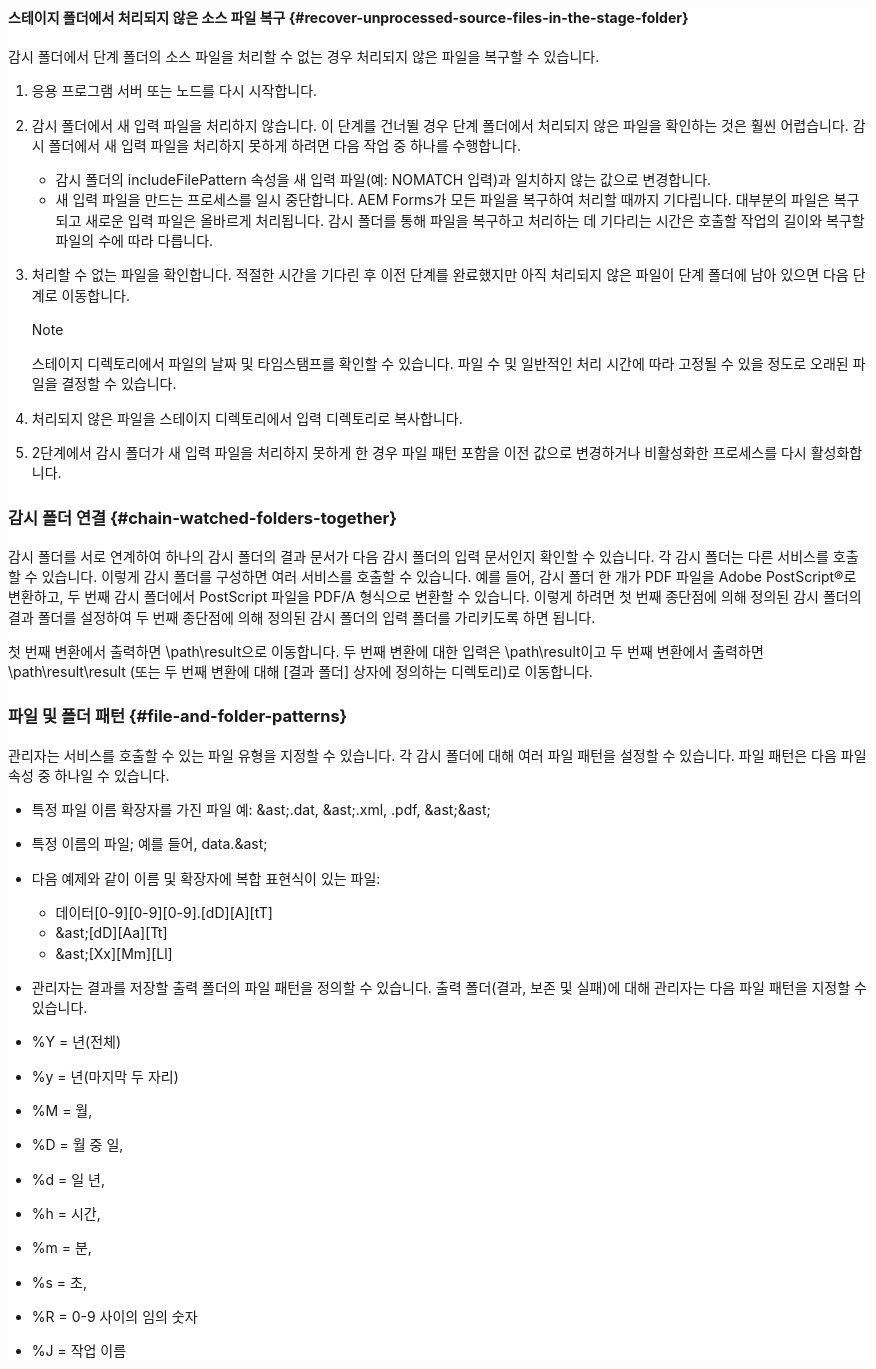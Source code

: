 #### 스테이지 폴더에서 처리되지 않은 소스 파일 복구 {#recover-unprocessed-source-files-in-the-stage-folder}

감시 폴더에서 단계 폴더의 소스 파일을 처리할 수 없는 경우 처리되지 않은 파일을 복구할 수 있습니다.

1. 응용 프로그램 서버 또는 노드를 다시 시작합니다.

1. 감시 폴더에서 새 입력 파일을 처리하지 않습니다. 이 단계를 건너뛸 경우 단계 폴더에서 처리되지 않은 파일을 확인하는 것은 훨씬 어렵습니다. 감시 폴더에서 새 입력 파일을 처리하지 못하게 하려면 다음 작업 중 하나를 수행합니다.

   * 감시 폴더의 includeFilePattern 속성을 새 입력 파일(예: NOMATCH 입력)과 일치하지 않는 값으로 변경합니다.
   * 새 입력 파일을 만드는 프로세스를 일시 중단합니다.
   AEM Forms가 모든 파일을 복구하여 처리할 때까지 기다립니다. 대부분의 파일은 복구되고 새로운 입력 파일은 올바르게 처리됩니다. 감시 폴더를 통해 파일을 복구하고 처리하는 데 기다리는 시간은 호출할 작업의 길이와 복구할 파일의 수에 따라 다릅니다.

1. 처리할 수 없는 파일을 확인합니다. 적절한 시간을 기다린 후 이전 단계를 완료했지만 아직 처리되지 않은 파일이 단계 폴더에 남아 있으면 다음 단계로 이동합니다.

   >[!NOTE]
   >
   >스테이지 디렉토리에서 파일의 날짜 및 타임스탬프를 확인할 수 있습니다. 파일 수 및 일반적인 처리 시간에 따라 고정될 수 있을 정도로 오래된 파일을 결정할 수 있습니다.

1. 처리되지 않은 파일을 스테이지 디렉토리에서 입력 디렉토리로 복사합니다.

1. 2단계에서 감시 폴더가 새 입력 파일을 처리하지 못하게 한 경우 파일 패턴 포함을 이전 값으로 변경하거나 비활성화한 프로세스를 다시 활성화합니다.

### 감시 폴더 연결 {#chain-watched-folders-together}

감시 폴더를 서로 연계하여 하나의 감시 폴더의 결과 문서가 다음 감시 폴더의 입력 문서인지 확인할 수 있습니다. 각 감시 폴더는 다른 서비스를 호출할 수 있습니다. 이렇게 감시 폴더를 구성하면 여러 서비스를 호출할 수 있습니다. 예를 들어, 감시 폴더 한 개가 PDF 파일을 Adobe PostScript®로 변환하고, 두 번째 감시 폴더에서 PostScript 파일을 PDF/A 형식으로 변환할 수 있습니다. 이렇게 하려면 첫 번째 종단점에 의해 정의된 감시 폴더의 결과 폴더를 설정하여 두 번째 종단점에 의해 정의된 감시 폴더의 입력 폴더를 가리키도록 하면 됩니다.

첫 번째 변환에서 출력하면 \path\result으로 이동합니다. 두 번째 변환에 대한 입력은 \path\result이고 두 번째 변환에서 출력하면 \path\result\result (또는 두 번째 변환에 대해 [결과 폴더] 상자에 정의하는 디렉토리)로 이동합니다.

### 파일 및 폴더 패턴 {#file-and-folder-patterns}

관리자는 서비스를 호출할 수 있는 파일 유형을 지정할 수 있습니다. 각 감시 폴더에 대해 여러 파일 패턴을 설정할 수 있습니다. 파일 패턴은 다음 파일 속성 중 하나일 수 있습니다.

* 특정 파일 이름 확장자를 가진 파일 예: &amp;ast;.dat, &amp;ast;.xml, .pdf, &amp;ast;&amp;ast;
* 특정 이름의 파일; 예를 들어, data.&amp;ast;
* 다음 예제와 같이 이름 및 확장자에 복합 표현식이 있는 파일:

   * 데이터[0-9][0-9][0-9].[dD][A][tT]
   * &amp;ast;[dD][Aa][Tt]
   * &amp;ast;[Xx][Mm][Ll]

* 관리자는 결과를 저장할 출력 폴더의 파일 패턴을 정의할 수 있습니다. 출력 폴더(결과, 보존 및 실패)에 대해 관리자는 다음 파일 패턴을 지정할 수 있습니다.
* %Y = 년(전체)
* %y = 년(마지막 두 자리)
* %M = 월,
* %D = 월 중 일,
* %d = 일 년,
* %h = 시간,
* %m = 분,
* %s = 초,
* %R = 0-9 사이의 임의 숫자
* %J = 작업 이름
